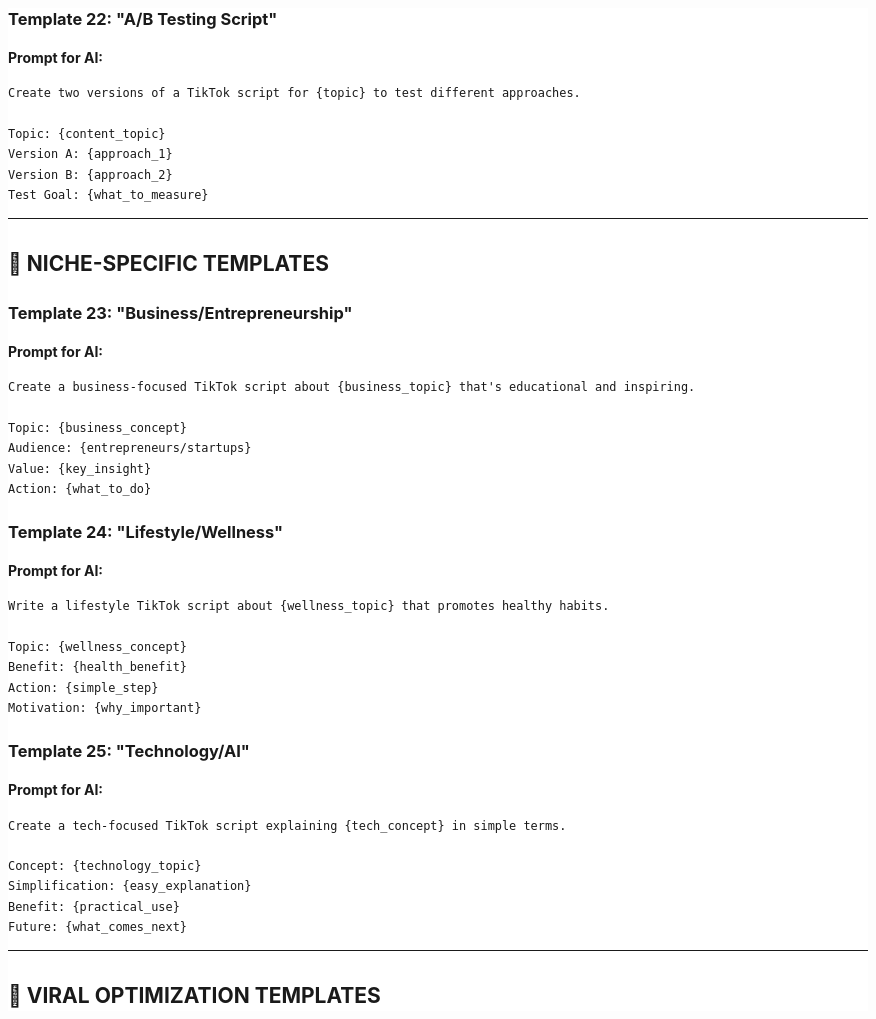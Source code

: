 ### **Template 22: "A/B Testing Script"**
**Prompt for AI:**
```
Create two versions of a TikTok script for {topic} to test different approaches.

Topic: {content_topic}
Version A: {approach_1}
Version B: {approach_2}
Test Goal: {what_to_measure}
```

---

## 🎯 NICHE-SPECIFIC TEMPLATES

### **Template 23: "Business/Entrepreneurship"**
**Prompt for AI:**
```
Create a business-focused TikTok script about {business_topic} that's educational and inspiring.

Topic: {business_concept}
Audience: {entrepreneurs/startups}
Value: {key_insight}
Action: {what_to_do}
```

### **Template 24: "Lifestyle/Wellness"**
**Prompt for AI:**
```
Write a lifestyle TikTok script about {wellness_topic} that promotes healthy habits.

Topic: {wellness_concept}
Benefit: {health_benefit}
Action: {simple_step}
Motivation: {why_important}
```

### **Template 25: "Technology/AI"**
**Prompt for AI:**
```
Create a tech-focused TikTok script explaining {tech_concept} in simple terms.

Concept: {technology_topic}
Simplification: {easy_explanation}
Benefit: {practical_use}
Future: {what_comes_next}
```

---

## 🚀 VIRAL OPTIMIZATION TEMPLATES
